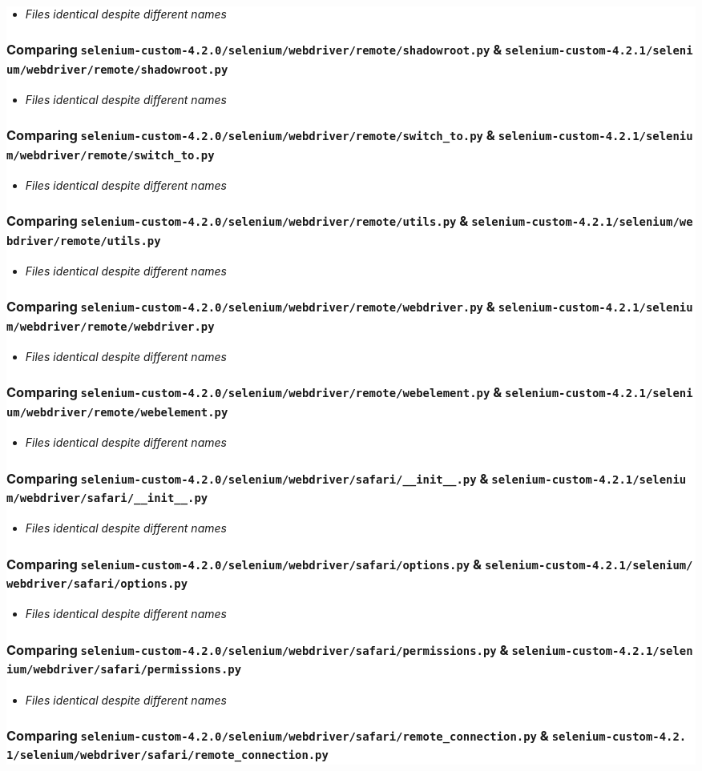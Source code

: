  * *Files identical despite different names*

### Comparing `selenium-custom-4.2.0/selenium/webdriver/remote/shadowroot.py` & `selenium-custom-4.2.1/selenium/webdriver/remote/shadowroot.py`

 * *Files identical despite different names*

### Comparing `selenium-custom-4.2.0/selenium/webdriver/remote/switch_to.py` & `selenium-custom-4.2.1/selenium/webdriver/remote/switch_to.py`

 * *Files identical despite different names*

### Comparing `selenium-custom-4.2.0/selenium/webdriver/remote/utils.py` & `selenium-custom-4.2.1/selenium/webdriver/remote/utils.py`

 * *Files identical despite different names*

### Comparing `selenium-custom-4.2.0/selenium/webdriver/remote/webdriver.py` & `selenium-custom-4.2.1/selenium/webdriver/remote/webdriver.py`

 * *Files identical despite different names*

### Comparing `selenium-custom-4.2.0/selenium/webdriver/remote/webelement.py` & `selenium-custom-4.2.1/selenium/webdriver/remote/webelement.py`

 * *Files identical despite different names*

### Comparing `selenium-custom-4.2.0/selenium/webdriver/safari/__init__.py` & `selenium-custom-4.2.1/selenium/webdriver/safari/__init__.py`

 * *Files identical despite different names*

### Comparing `selenium-custom-4.2.0/selenium/webdriver/safari/options.py` & `selenium-custom-4.2.1/selenium/webdriver/safari/options.py`

 * *Files identical despite different names*

### Comparing `selenium-custom-4.2.0/selenium/webdriver/safari/permissions.py` & `selenium-custom-4.2.1/selenium/webdriver/safari/permissions.py`

 * *Files identical despite different names*

### Comparing `selenium-custom-4.2.0/selenium/webdriver/safari/remote_connection.py` & `selenium-custom-4.2.1/selenium/webdriver/safari/remote_connection.py`
